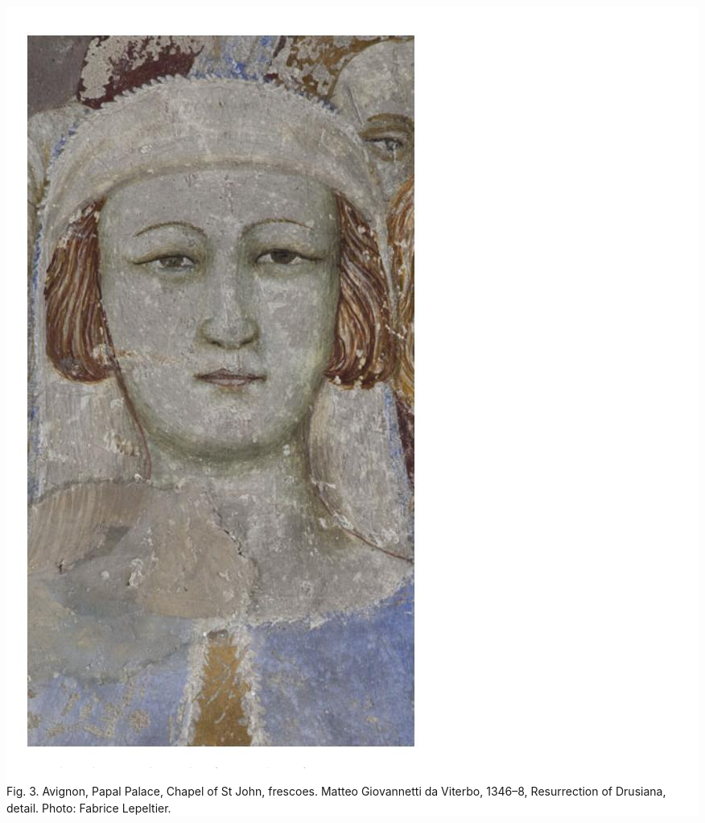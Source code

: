 ![](_page_7_Picture_1.jpeg)

Fig. 3. Avignon, Papal Palace, Chapel of St John, frescoes. Matteo Giovannetti da Viterbo, 1346–8, Resurrection of Drusiana, detail. Photo: Fabrice Lepeltier.
